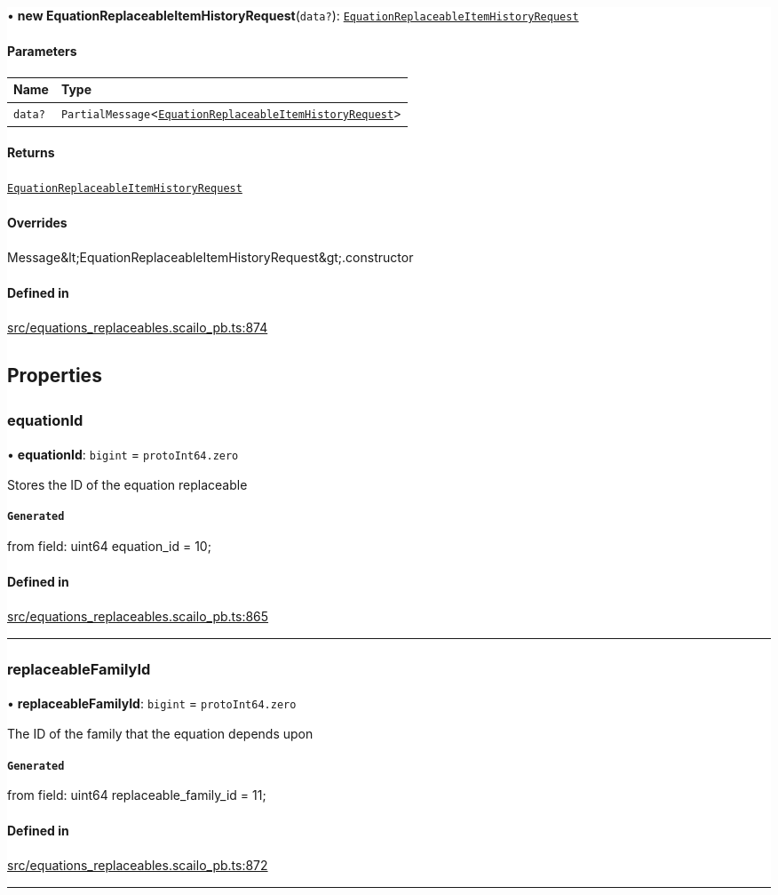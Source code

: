 • **new EquationReplaceableItemHistoryRequest**(`data?`): [`EquationReplaceableItemHistoryRequest`](EquationReplaceableItemHistoryRequest.md)

#### Parameters

| Name | Type |
| :------ | :------ |
| `data?` | `PartialMessage`\<[`EquationReplaceableItemHistoryRequest`](EquationReplaceableItemHistoryRequest.md)\> |

#### Returns

[`EquationReplaceableItemHistoryRequest`](EquationReplaceableItemHistoryRequest.md)

#### Overrides

Message\&lt;EquationReplaceableItemHistoryRequest\&gt;.constructor

#### Defined in

[src/equations_replaceables.scailo_pb.ts:874](https://github.com/scailo/ts-sdk/blob/c10a36b57201dfa5903d4b53efa1e62aa6208936/src/equations_replaceables.scailo_pb.ts#L874)

## Properties

### equationId

• **equationId**: `bigint` = `protoInt64.zero`

Stores the ID of the equation replaceable

**`Generated`**

from field: uint64 equation_id = 10;

#### Defined in

[src/equations_replaceables.scailo_pb.ts:865](https://github.com/scailo/ts-sdk/blob/c10a36b57201dfa5903d4b53efa1e62aa6208936/src/equations_replaceables.scailo_pb.ts#L865)

___

### replaceableFamilyId

• **replaceableFamilyId**: `bigint` = `protoInt64.zero`

The ID of the family that the equation depends upon

**`Generated`**

from field: uint64 replaceable_family_id = 11;

#### Defined in

[src/equations_replaceables.scailo_pb.ts:872](https://github.com/scailo/ts-sdk/blob/c10a36b57201dfa5903d4b53efa1e62aa6208936/src/equations_replaceables.scailo_pb.ts#L872)

___
